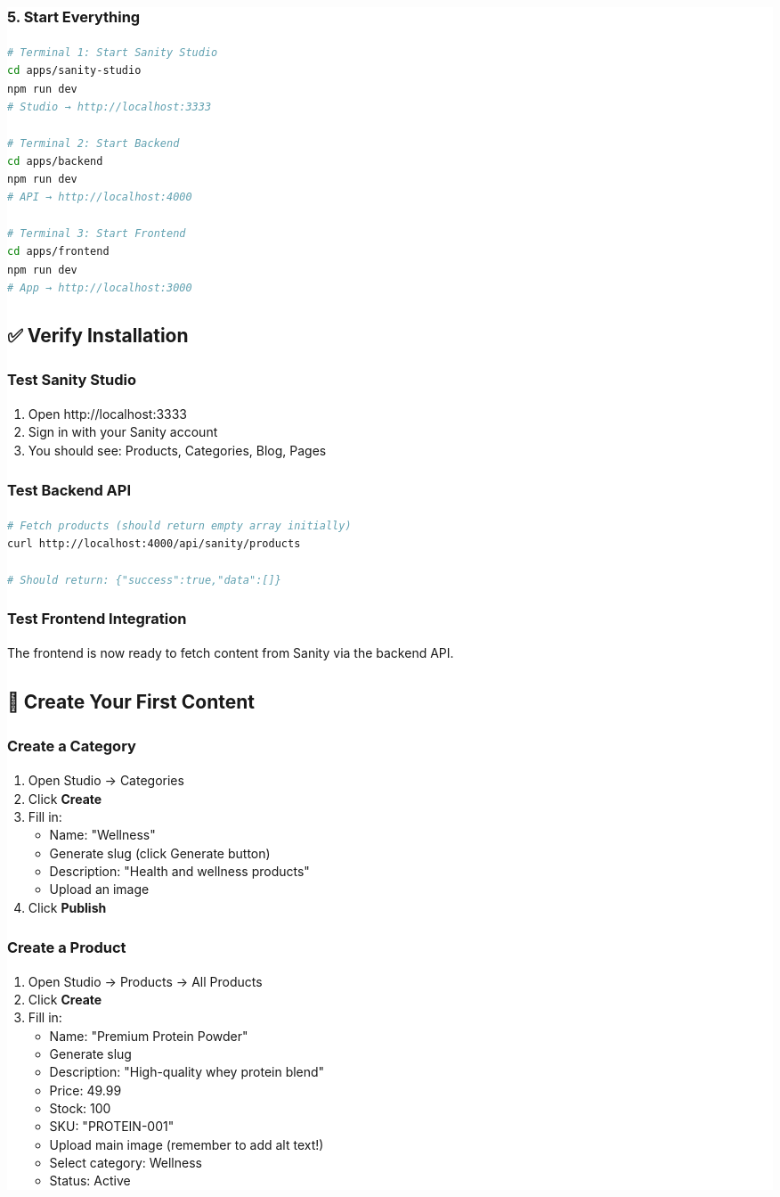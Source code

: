 ### 5. Start Everything

```bash
# Terminal 1: Start Sanity Studio
cd apps/sanity-studio
npm run dev
# Studio → http://localhost:3333

# Terminal 2: Start Backend
cd apps/backend
npm run dev
# API → http://localhost:4000

# Terminal 3: Start Frontend
cd apps/frontend
npm run dev
# App → http://localhost:3000
```

## ✅ Verify Installation

### Test Sanity Studio
1. Open http://localhost:3333
2. Sign in with your Sanity account
3. You should see: Products, Categories, Blog, Pages

### Test Backend API
```bash
# Fetch products (should return empty array initially)
curl http://localhost:4000/api/sanity/products

# Should return: {"success":true,"data":[]}
```

### Test Frontend Integration
The frontend is now ready to fetch content from Sanity via the backend API.

## 📝 Create Your First Content

### Create a Category
1. Open Studio → Categories
2. Click **Create**
3. Fill in:
   - Name: "Wellness"
   - Generate slug (click Generate button)
   - Description: "Health and wellness products"
   - Upload an image
4. Click **Publish**

### Create a Product
1. Open Studio → Products → All Products
2. Click **Create**
3. Fill in:
   - Name: "Premium Protein Powder"
   - Generate slug
   - Description: "High-quality whey protein blend"
   - Price: 49.99
   - Stock: 100
   - SKU: "PROTEIN-001"
   - Upload main image (remember to add alt text!)
   - Select category: Wellness
   - Status: Active